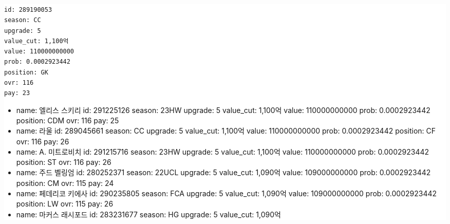     id: 289190053
    season: CC
    upgrade: 5
    value_cut: 1,100억
    value: 110000000000
    prob: 0.0002923442
    position: GK
    ovr: 116
    pay: 23
  - name: 엘리스 스키리
    id: 291225126
    season: 23HW
    upgrade: 5
    value_cut: 1,100억
    value: 110000000000
    prob: 0.0002923442
    position: CDM
    ovr: 116
    pay: 25
  - name: 라울
    id: 289045661
    season: CC
    upgrade: 5
    value_cut: 1,100억
    value: 110000000000
    prob: 0.0002923442
    position: CF
    ovr: 116
    pay: 26
  - name: A. 미트로비치
    id: 291215716
    season: 23HW
    upgrade: 5
    value_cut: 1,100억
    value: 110000000000
    prob: 0.0002923442
    position: ST
    ovr: 116
    pay: 26
  - name: 주드 벨링엄
    id: 280252371
    season: 22UCL
    upgrade: 5
    value_cut: 1,090억
    value: 109000000000
    prob: 0.0002923442
    position: CM
    ovr: 115
    pay: 24
  - name: 페데리코 키에사
    id: 290235805
    season: FCA
    upgrade: 5
    value_cut: 1,090억
    value: 109000000000
    prob: 0.0002923442
    position: LW
    ovr: 115
    pay: 26
  - name: 마커스 래시포드
    id: 283231677
    season: HG
    upgrade: 5
    value_cut: 1,090억